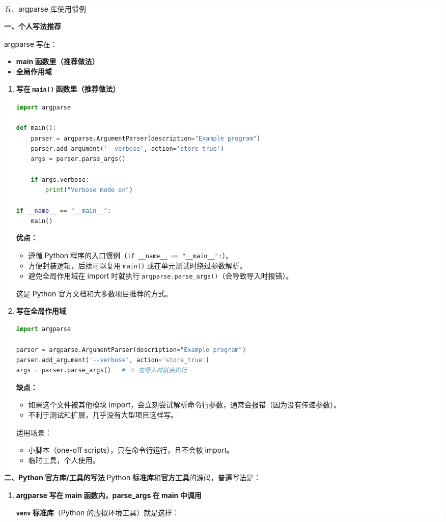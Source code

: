 五、argparse 库使用惯例

**一、个人写法推荐**

argparse 写在：

- **main 函数里（推荐做法）**
- **全局作用域**

1. **写在 `main()` 函数里（推荐做法）**

   ```python
   import argparse

   def main():
       parser = argparse.ArgumentParser(description="Example program")
       parser.add_argument('--verbose', action='store_true')
       args = parser.parse_args()

       if args.verbose:
           print("Verbose mode on")

   if __name__ == "__main__":
       main()
   ```

   **优点：**

   - 遵循 Python 程序的入口惯例（`if __name__ == "__main__":`）。
   - 方便封装逻辑，后续可以复用 `main()` 或在单元测试时绕过参数解析。
   - 避免全局作用域在 import 时就执行 `argparse.parse_args()`（会导致导入时报错）。

   这是 Python 官方文档和大多数项目推荐的方式。

2. **写在全局作用域**

   ```python
   import argparse

   parser = argparse.ArgumentParser(description="Example program")
   parser.add_argument('--verbose', action='store_true')
   args = parser.parse_args()   # ⚠️ 在导入时就会执行
   ```

   **缺点：**

   - 如果这个文件被其他模块 import，会立刻尝试解析命令行参数，通常会报错（因为没有传递参数）。
   - 不利于测试和扩展，几乎没有大型项目这样写。

   适用场景：

   - 小脚本（one-off scripts），只在命令行运行，且不会被 import。
   - 临时工具，个人使用。

**二、Python 官方库/工具的写法**
Python **标准库**和**官方工具**的源码，普遍写法是：

1. **argparse 写在 main 函数内，parse_args 在 main 中调用**

   **`venv` 标准库**（Python 的虚拟环境工具）就是这样：
